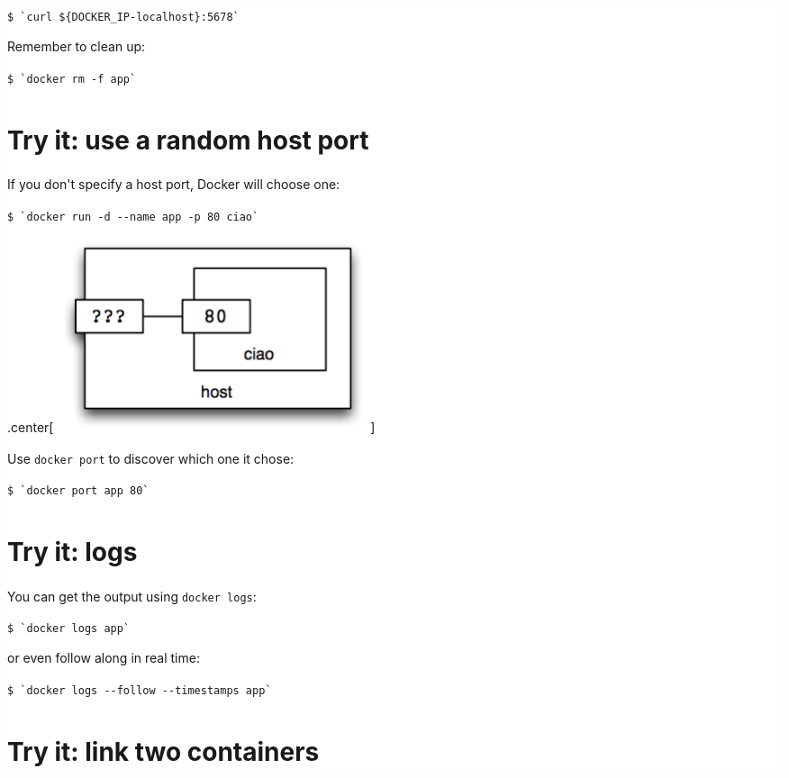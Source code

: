 ```
$ `curl ${DOCKER_IP-localhost}:5678`
```

Remember to clean up:

```
$ `docker rm -f app`
```

# Try it: use a random host port

If you don't specify a host port, Docker will choose one:

```
$ `docker run -d --name app -p 80 ciao`
```

.center[
<img src="diagrams/ciao-random-port.png" width=40% />
]

Use `docker port` to discover which one it chose:

```
$ `docker port app 80`
```

# Try it: logs

You can get the output using `docker logs`:

```
$ `docker logs app`
```

or even follow along in real time:

```
$ `docker logs --follow --timestamps app`
```

# Try it: link two containers
